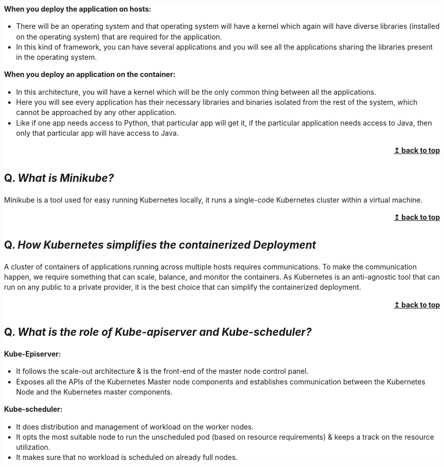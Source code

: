 **When you deploy the application on hosts:**

* There will be an operating system and that operating system will have a kernel which again will have diverse libraries (installed on the operating system) that are required for the application.
* In this kind of framework, you can have several applications and you will see all the applications sharing the libraries present in the operating system.

**When you deploy an application on the container:**

* In this architecture, you will have a kernel which will be the only common thing between all the applications.
* Here you will see every application has their necessary libraries and binaries isolated from the rest of the system, which cannot be approached by any other application.
* Like if one app needs access to Python, that particular app will get it, if the particular application needs access to Java, then only that particular app will have access to Java.

<div align="right">
    <b><a href="#">↥ back to top</a></b>
</div>

## Q. ***What is Minikube?***

Minikube is a tool used for easy running Kubernetes locally, it runs a single-code Kubernetes cluster within a virtual machine.

<div align="right">
    <b><a href="#">↥ back to top</a></b>
</div>

## Q. ***How Kubernetes simplifies the containerized Deployment***

A cluster of containers of applications running across multiple hosts requires communications. To make the communication happen, we require something that can scale, balance, and monitor the containers. As Kubernetes is an anti-agnostic tool that can run on any public to a private provider, it is the best choice that can simplify the containerized deployment.

<div align="right">
    <b><a href="#">↥ back to top</a></b>
</div>

## Q. ***What is the role of Kube-apiserver and Kube-scheduler?***

**Kube-Episerver:**

* It follows the scale-out architecture & is the front-end of the master node control panel. 
* Exposes all the APIs of the Kubernetes Master node components and establishes communication between the Kubernetes Node and the Kubernetes master components.

**Kube-scheduler:**

* It does distribution and management of workload on the worker nodes. 
* It opts the most suitable node to run the unscheduled pod (based on resource requirements) & keeps a track on the resource utilization.
* It makes sure that no workload is scheduled on already full nodes.
